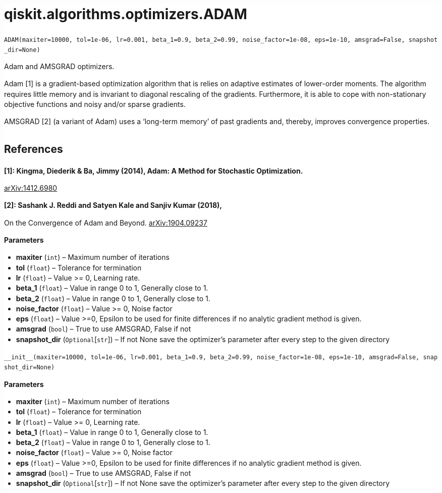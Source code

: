 # qiskit.algorithms.optimizers.ADAM

<span id="undefined" />

`ADAM(maxiter=10000, tol=1e-06, lr=0.001, beta_1=0.9, beta_2=0.99, noise_factor=1e-08, eps=1e-10, amsgrad=False, snapshot_dir=None)`

Adam and AMSGRAD optimizers.

Adam \[1] is a gradient-based optimization algorithm that is relies on adaptive estimates of lower-order moments. The algorithm requires little memory and is invariant to diagonal rescaling of the gradients. Furthermore, it is able to cope with non-stationary objective functions and noisy and/or sparse gradients.

AMSGRAD \[2] (a variant of Adam) uses a ‘long-term memory’ of past gradients and, thereby, improves convergence properties.

## References

**\[1]: Kingma, Diederik & Ba, Jimmy (2014), Adam: A Method for Stochastic Optimization.**

[arXiv:1412.6980](https://arxiv.org/abs/1412.6980)

**\[2]: Sashank J. Reddi and Satyen Kale and Sanjiv Kumar (2018),**

On the Convergence of Adam and Beyond. [arXiv:1904.09237](https://arxiv.org/abs/1904.09237)

**Parameters**

*   **maxiter** (`int`) – Maximum number of iterations
*   **tol** (`float`) – Tolerance for termination
*   **lr** (`float`) – Value >= 0, Learning rate.
*   **beta\_1** (`float`) – Value in range 0 to 1, Generally close to 1.
*   **beta\_2** (`float`) – Value in range 0 to 1, Generally close to 1.
*   **noise\_factor** (`float`) – Value >= 0, Noise factor
*   **eps** (`float`) – Value >=0, Epsilon to be used for finite differences if no analytic gradient method is given.
*   **amsgrad** (`bool`) – True to use AMSGRAD, False if not
*   **snapshot\_dir** (`Optional`\[`str`]) – If not None save the optimizer’s parameter after every step to the given directory

<span id="undefined" />

`__init__(maxiter=10000, tol=1e-06, lr=0.001, beta_1=0.9, beta_2=0.99, noise_factor=1e-08, eps=1e-10, amsgrad=False, snapshot_dir=None)`

**Parameters**

*   **maxiter** (`int`) – Maximum number of iterations
*   **tol** (`float`) – Tolerance for termination
*   **lr** (`float`) – Value >= 0, Learning rate.
*   **beta\_1** (`float`) – Value in range 0 to 1, Generally close to 1.
*   **beta\_2** (`float`) – Value in range 0 to 1, Generally close to 1.
*   **noise\_factor** (`float`) – Value >= 0, Noise factor
*   **eps** (`float`) – Value >=0, Epsilon to be used for finite differences if no analytic gradient method is given.
*   **amsgrad** (`bool`) – True to use AMSGRAD, False if not
*   **snapshot\_dir** (`Optional`\[`str`]) – If not None save the optimizer’s parameter after every step to the given directory
